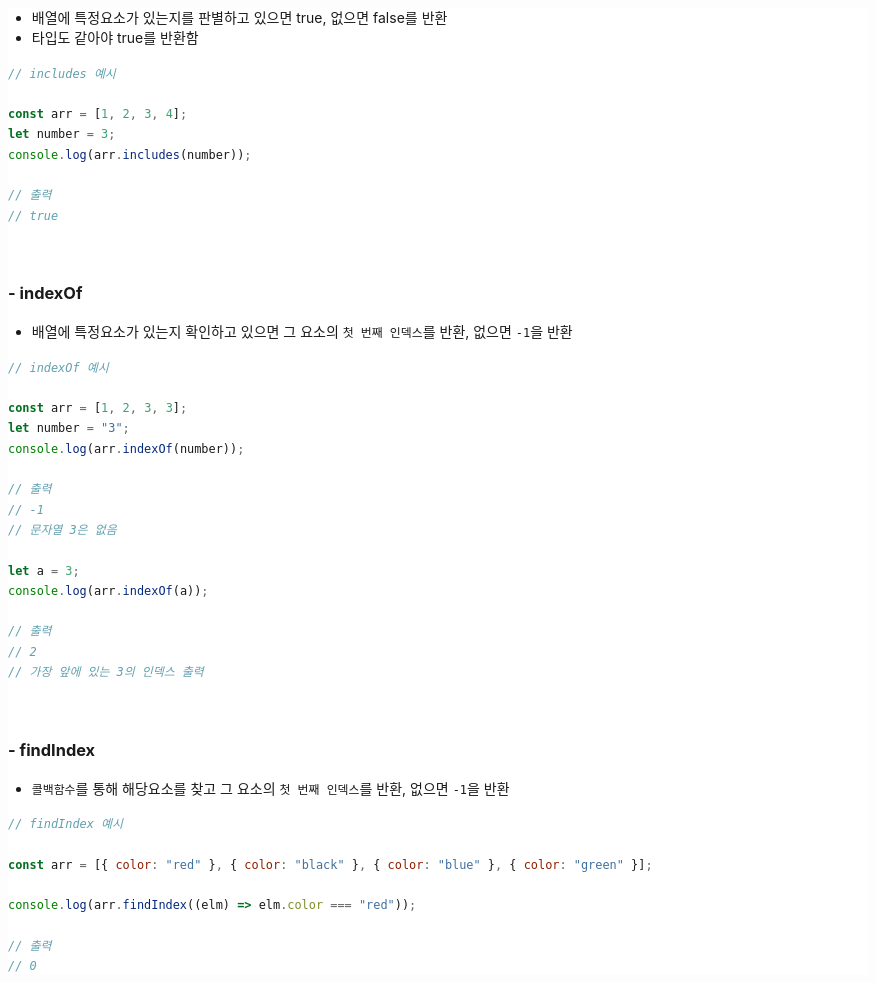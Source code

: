 - 배열에 특정요소가 있는지를 판별하고 있으면 true, 없으면 false를 반환
- 타입도 같아야 true를 반환함

```javascript
// includes 예시

const arr = [1, 2, 3, 4];
let number = 3;
console.log(arr.includes(number));

// 출력
// true
```

<br>

### - indexOf

- 배열에 특정요소가 있는지 확인하고 있으면 그 요소의 `첫 번째 인덱스`를 반환, 없으면 `-1`을 반환

```javascript
// indexOf 예시

const arr = [1, 2, 3, 3];
let number = "3";
console.log(arr.indexOf(number));

// 출력
// -1
// 문자열 3은 없음

let a = 3;
console.log(arr.indexOf(a));

// 출력
// 2
// 가장 앞에 있는 3의 인덱스 출력
```

<br>

### - findIndex

- `콜백함수`를 통해 해당요소를 찾고 그 요소의 `첫 번째 인덱스`를 반환, 없으면 `-1`을 반환

```javascript
// findIndex 예시

const arr = [{ color: "red" }, { color: "black" }, { color: "blue" }, { color: "green" }];

console.log(arr.findIndex((elm) => elm.color === "red"));

// 출력
// 0
```


[//]: # (---)
[//]: # ()
[//]: # (## Source)
[//]: # ()
[//]: # (- [<>]&#40;<>&#41;)